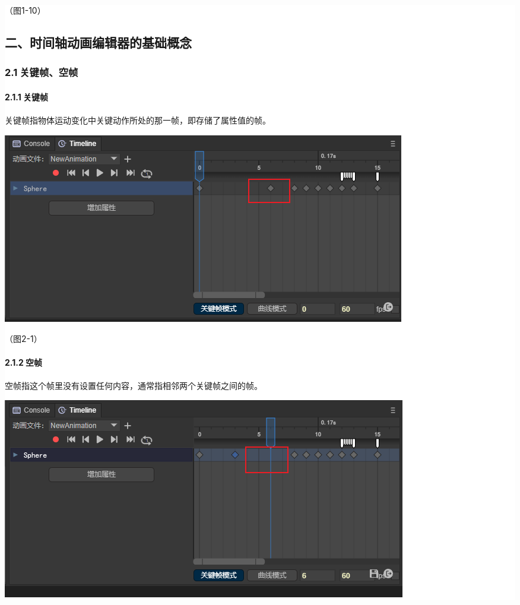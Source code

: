 （图1-10）

## 二、时间轴动画编辑器的基础概念

### 2.1 关键帧、空帧

#### 2.1.1 关键帧

关键帧指物体运动变化中关键动作所处的那一帧，即存储了属性值的帧。

![2-1](img/2-1.png) 

（图2-1）

#### 2.1.2 空帧

空帧指这个帧里没有设置任何内容，通常指相邻两个关键帧之间的帧。

![2-2](img/2-2.png) 
